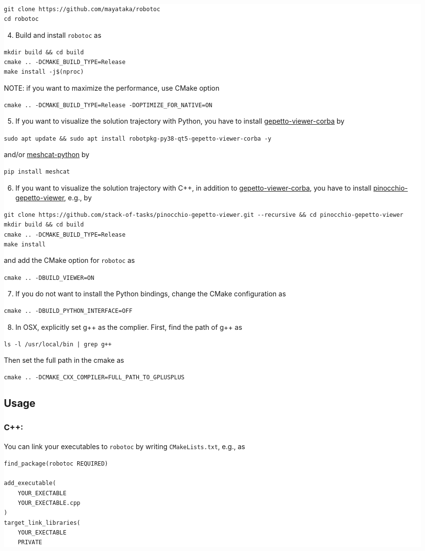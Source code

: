 ```
git clone https://github.com/mayataka/robotoc
cd robotoc 
```

4. Build and install `robotoc` as

```
mkdir build && cd build
cmake .. -DCMAKE_BUILD_TYPE=Release 
make install -j$(nproc)
```
NOTE: if you want to maximize the performance, use CMake option
```
cmake .. -DCMAKE_BUILD_TYPE=Release -DOPTIMIZE_FOR_NATIVE=ON
```

5. If you want to visualize the solution trajectory with Python, you have to install [gepetto-viewer-corba](https://github.com/Gepetto/gepetto-viewer-corba.git) by
```
sudo apt update && sudo apt install robotpkg-py38-qt5-gepetto-viewer-corba -y
```
and/or [meshcat-python](https://github.com/rdeits/meshcat-python) by
```
pip install meshcat
```

6. If you want to visualize the solution trajectory with C++, in addition to [gepetto-viewer-corba](https://github.com/Gepetto/gepetto-viewer-corba.git), you have to install [pinocchio-gepetto-viewer](https://github.com/stack-of-tasks/pinocchio-gepetto-viewer), e.g., by
```
git clone https://github.com/stack-of-tasks/pinocchio-gepetto-viewer.git --recursive && cd pinocchio-gepetto-viewer
mkdir build && cd build
cmake .. -DCMAKE_BUILD_TYPE=Release
make install
```
and add the CMake option for `robotoc` as 
```
cmake .. -DBUILD_VIEWER=ON
```

7. If you do not want to install the Python bindings, change the CMake configuration as
```
cmake .. -DBUILD_PYTHON_INTERFACE=OFF
```

8. In OSX, explicitly set g++ as the complier. First, find the path of g++ as 
```
ls -l /usr/local/bin | grep g++
```
Then set the full path in the cmake as 
```
cmake .. -DCMAKE_CXX_COMPILER=FULL_PATH_TO_GPLUSPLUS
```


## Usage
### C++:
You can link your executables to `robotoc` by writing `CMakeLists.txt`, e.g., as
```
find_package(robotoc REQUIRED)

add_executable(
    YOUR_EXECTABLE
    YOUR_EXECTABLE.cpp
)
target_link_libraries(
    YOUR_EXECTABLE
    PRIVATE
```